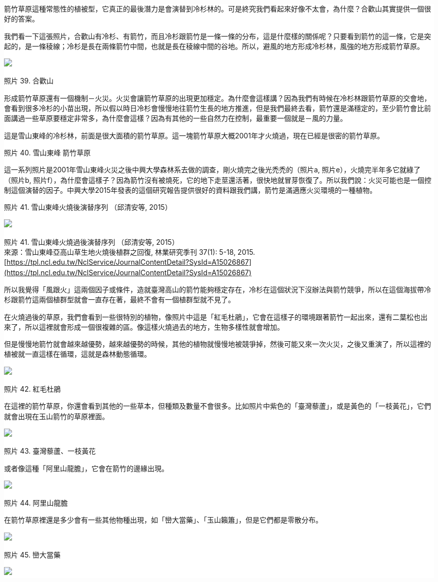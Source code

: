 箭竹草原這種常態性的植被型，它真正的最後潛力是會演替到冷杉林的。可是終究我們看起來好像不太會，為什麼？合歡山其實提供一個很好的答案。  
  
我們看一下這張照片，合歡山有冷杉、有箭竹，而且冷杉跟箭竹是一條一條的分布，這是什麼樣的關係呢？只要看到箭竹的這一條，它是突起的，是一條稜線；冷杉是長在兩條箭竹中間，也就是長在稜線中間的谷地。所以，避風的地方形成冷杉林，風強的地方形成箭竹草原。

![](https://www.reforestation.tw/wp-content/uploads/2022/11/投影片25-3.jpg)

照片 39. 合歡山

形成箭竹草原還有一個機制－火災。火災會讓箭竹草原的出現更加穩定。為什麼會這樣講？因為我們有時候在冷杉林跟箭竹草原的交會地，會看到很多冷杉的小苗出現，所以假以時日冷杉會慢慢地往箭竹生長的地方推進，但是我們最終去看，箭竹還是滿穩定的，至少箭竹會比前面講過一些草原要穩定非常多，為什麼會這樣？因為有其他的一些自然力在控制，最重要一個就是－風的力量。

這是雪山東峰的冷杉林，前面是很大面積的箭竹草原。這一塊箭竹草原大概2001年才火燒過，現在已經是很密的箭竹草原。

照片 40. 雪山東峰 箭竹草原

這一系列照片是2001年雪山東峰火災之後中興大學森林系去做的調查，剛火燒完之後光禿禿的（照片a, 照片e），火燒完半年多它就綠了（照片b, 照片f），為什麼會這樣子？因為箭竹沒有被燒死，它的地下走莖還活著，很快地就冒芽恢復了。所以我們說：火災可能也是一個控制這個演替的因子。中興大學2015年發表的這個研究報告提供很好的資料跟我們講，箭竹是滿適應火災環境的一種植物。

照片 41. 雪山東峰火燒後演替序列 （邱清安等, 2015）

![](https://www.reforestation.tw/wp-content/uploads/2023/01/投影片27.jpg)

照片 41. 雪山東峰火燒過後演替序列 （邱清安等, 2015）  
來源：雪山東峰亞高山草生地火燒後植群之回復, 林業研究季刊 37(1): 5-18, 2015.  
[https://tpl.ncl.edu.tw/NclService/JournalContentDetail?SysId=A15026867](https://tpl.ncl.edu.tw/NclService/JournalContentDetail?SysId=A15026867)

所以我覺得「風跟火」這兩個因子或條件，造就臺灣高山的箭竹能夠穩定存在，冷杉在這個狀況下沒辦法與箭竹競爭，所以在這個海拔帶冷杉跟箭竹這兩個植群型就會一直存在著，最終不會有一個植群型就不見了。

在火燒過後的草原，我們會看到一些很特別的植物，像照片中這是「紅毛杜鵑」，它會在這樣子的環境跟著箭竹一起出來，還有二葉松也出來了，所以這裡就會形成一個很複雜的區。像這樣火燒過去的地方，生物多樣性就會增加。  
  
但是慢慢地箭竹就會越來越優勢，越來越優勢的時候，其他的植物就慢慢地被競爭掉，然後可能又來一次火災，之後又重演了，所以這裡的植被就一直這樣在循環，這就是森林動態循環。

![](https://www.reforestation.tw/wp-content/uploads/2022/11/投影片28-2.jpg)

照片 42. 紅毛杜鵑

在這裡的箭竹草原，你還會看到其他的一些草本，但種類及數量不會很多。比如照片中紫色的「臺灣藜蘆」，或是黃色的「一枝黃花」，它們就會出現在玉山箭竹的草原裡面。

![](https://www.reforestation.tw/wp-content/uploads/2022/11/投影片29-3.jpg)

照片 43. 臺灣藜蘆、一枝黃花

或者像這種「阿里山龍膽」，它會在箭竹的邊緣出現。

![](https://www.reforestation.tw/wp-content/uploads/2022/11/投影片30-2.jpg)

照片 44. 阿里山龍膽

在箭竹草原裡還是多少會有一些其他物種出現，如「巒大當藥」、「玉山籟簫」，但是它們都是零散分布。

![](https://www.reforestation.tw/wp-content/uploads/2022/11/投影片31-1.jpg)

照片 45. 巒大當藥

![](https://www.reforestation.tw/wp-content/uploads/2022/11/投影片32-2.jpg)
